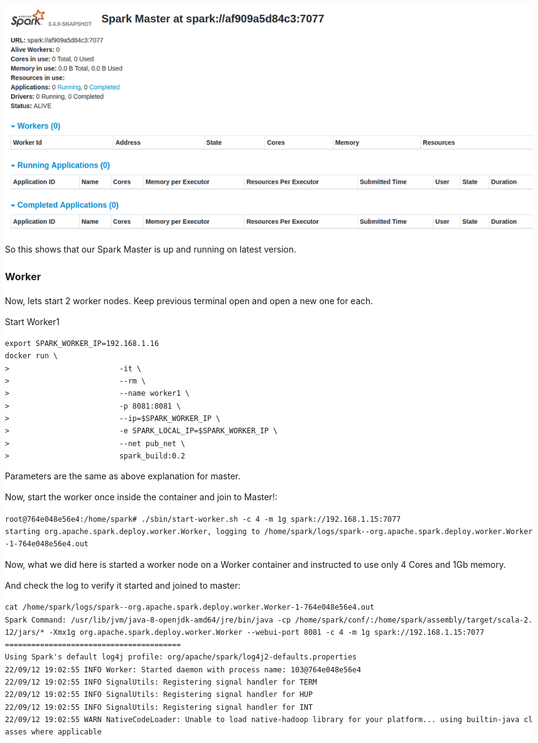 ![SparkMaster](../images/spark_master.png)
So this shows that our Spark Master is up and running on latest version.

### Worker
Now, lets start 2 worker nodes. Keep previous terminal open and open a new one for each.

Start Worker1 
```shell
export SPARK_WORKER_IP=192.168.1.16
docker run \
>                         -it \
>                         --rm \
>                         --name worker1 \
>                         -p 8081:8081 \
>                         --ip=$SPARK_WORKER_IP \
>                         -e SPARK_LOCAL_IP=$SPARK_WORKER_IP \
>                         --net pub_net \
>                         spark_build:0.2

```
Parameters are the same as above explanation for master.

Now, start the worker once inside the container and join to Master!:
```shell
root@764e048e56e4:/home/spark# ./sbin/start-worker.sh -c 4 -m 1g spark://192.168.1.15:7077    
starting org.apache.spark.deploy.worker.Worker, logging to /home/spark/logs/spark--org.apache.spark.deploy.worker.Worker-1-764e048e56e4.out
```

Now, what we did here is started a worker node on a Worker container and instructed to use only 4 Cores and 1Gb memory.

And check the log to verify it started and joined to master:
```shell
cat /home/spark/logs/spark--org.apache.spark.deploy.worker.Worker-1-764e048e56e4.out
Spark Command: /usr/lib/jvm/java-8-openjdk-amd64/jre/bin/java -cp /home/spark/conf/:/home/spark/assembly/target/scala-2.12/jars/* -Xmx1g org.apache.spark.deploy.worker.Worker --webui-port 8081 -c 4 -m 1g spark://192.168.1.15:7077
========================================
Using Spark's default log4j profile: org/apache/spark/log4j2-defaults.properties
22/09/12 19:02:55 INFO Worker: Started daemon with process name: 103@764e048e56e4
22/09/12 19:02:55 INFO SignalUtils: Registering signal handler for TERM
22/09/12 19:02:55 INFO SignalUtils: Registering signal handler for HUP
22/09/12 19:02:55 INFO SignalUtils: Registering signal handler for INT
22/09/12 19:02:55 WARN NativeCodeLoader: Unable to load native-hadoop library for your platform... using builtin-java classes where applicable
```